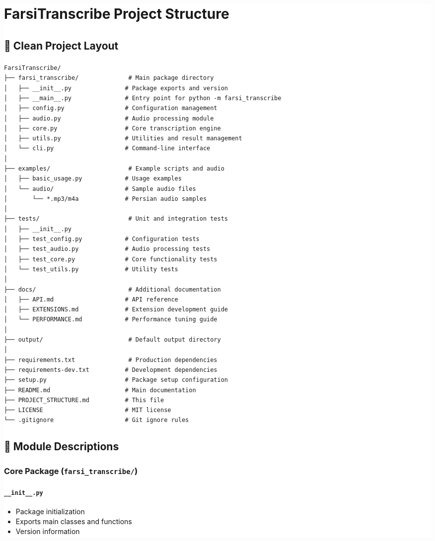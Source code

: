 # FarsiTranscribe Project Structure

## 📁 Clean Project Layout

```
FarsiTranscribe/
├── farsi_transcribe/              # Main package directory
│   ├── __init__.py               # Package exports and version
│   ├── __main__.py               # Entry point for python -m farsi_transcribe
│   ├── config.py                 # Configuration management
│   ├── audio.py                  # Audio processing module
│   ├── core.py                   # Core transcription engine
│   ├── utils.py                  # Utilities and result management
│   └── cli.py                    # Command-line interface
│
├── examples/                      # Example scripts and audio
│   ├── basic_usage.py            # Usage examples
│   └── audio/                    # Sample audio files
│       └── *.mp3/m4a             # Persian audio samples
│
├── tests/                         # Unit and integration tests
│   ├── __init__.py
│   ├── test_config.py            # Configuration tests
│   ├── test_audio.py             # Audio processing tests
│   ├── test_core.py              # Core functionality tests
│   └── test_utils.py             # Utility tests
│
├── docs/                          # Additional documentation
│   ├── API.md                    # API reference
│   ├── EXTENSIONS.md             # Extension development guide
│   └── PERFORMANCE.md            # Performance tuning guide
│
├── output/                        # Default output directory
│
├── requirements.txt               # Production dependencies
├── requirements-dev.txt          # Development dependencies
├── setup.py                      # Package setup configuration
├── README.md                     # Main documentation
├── PROJECT_STRUCTURE.md          # This file
├── LICENSE                       # MIT license
└── .gitignore                    # Git ignore rules
```

## 🧩 Module Descriptions

### Core Package (`farsi_transcribe/`)

#### `__init__.py`
- Package initialization
- Exports main classes and functions
- Version information
